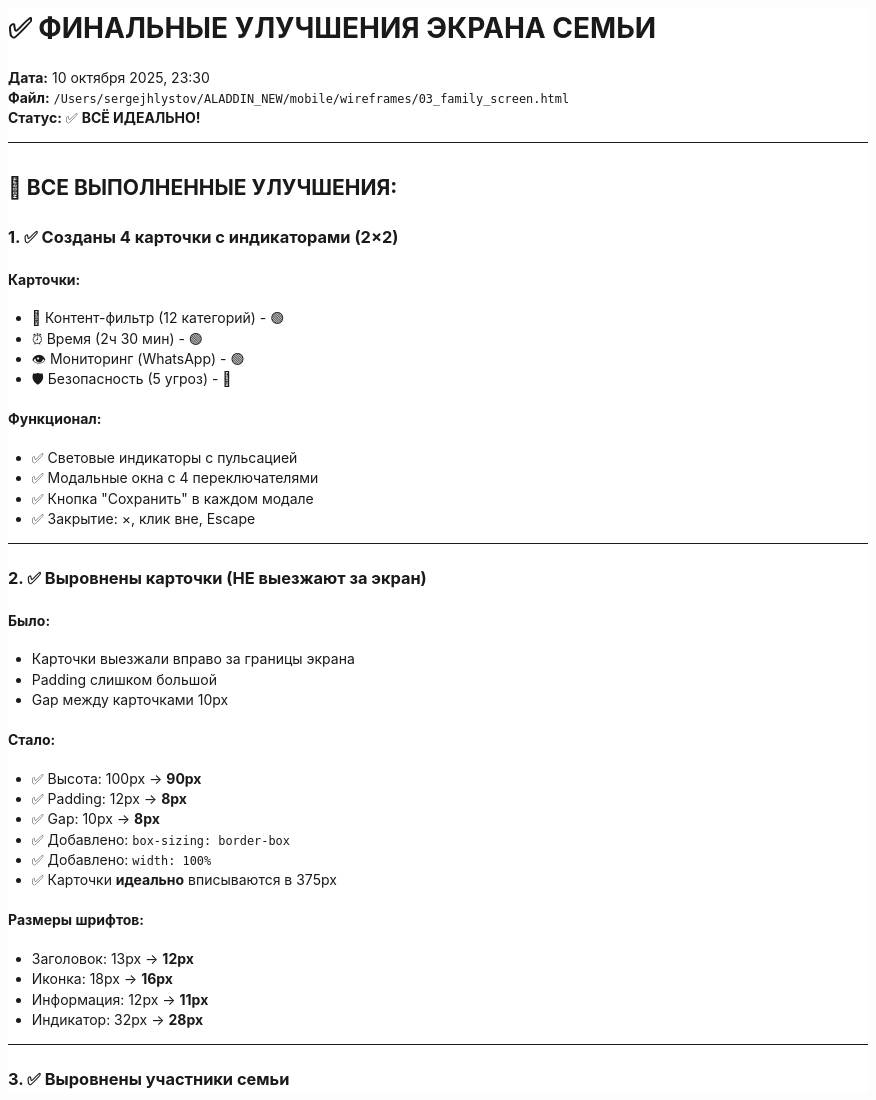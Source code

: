 # ✅ ФИНАЛЬНЫЕ УЛУЧШЕНИЯ ЭКРАНА СЕМЬИ

**Дата:** 10 октября 2025, 23:30  
**Файл:** `/Users/sergejhlystov/ALADDIN_NEW/mobile/wireframes/03_family_screen.html`  
**Статус:** ✅ **ВСЁ ИДЕАЛЬНО!**

---

## 🎨 **ВСЕ ВЫПОЛНЕННЫЕ УЛУЧШЕНИЯ:**

### **1. ✅ Созданы 4 карточки с индикаторами (2×2)**

#### **Карточки:**
- 📱 Контент-фильтр (12 категорий) - 🟢
- ⏰ Время (2ч 30 мин) - 🟢
- 👁️ Мониторинг (WhatsApp) - 🟢
- 🛡️ Безопасность (5 угроз) - 🔴

#### **Функционал:**
- ✅ Световые индикаторы с пульсацией
- ✅ Модальные окна с 4 переключателями
- ✅ Кнопка "Сохранить" в каждом модале
- ✅ Закрытие: ×, клик вне, Escape

---

### **2. ✅ Выровнены карточки (НЕ выезжают за экран)**

#### **Было:**
- Карточки выезжали вправо за границы экрана
- Padding слишком большой
- Gap между карточками 10px

#### **Стало:**
- ✅ Высота: 100px → **90px**
- ✅ Padding: 12px → **8px**
- ✅ Gap: 10px → **8px**
- ✅ Добавлено: `box-sizing: border-box`
- ✅ Добавлено: `width: 100%`
- ✅ Карточки **идеально** вписываются в 375px

#### **Размеры шрифтов:**
- Заголовок: 13px → **12px**
- Иконка: 18px → **16px**
- Информация: 12px → **11px**
- Индикатор: 32px → **28px**

---

### **3. ✅ Выровнены участники семьи**
